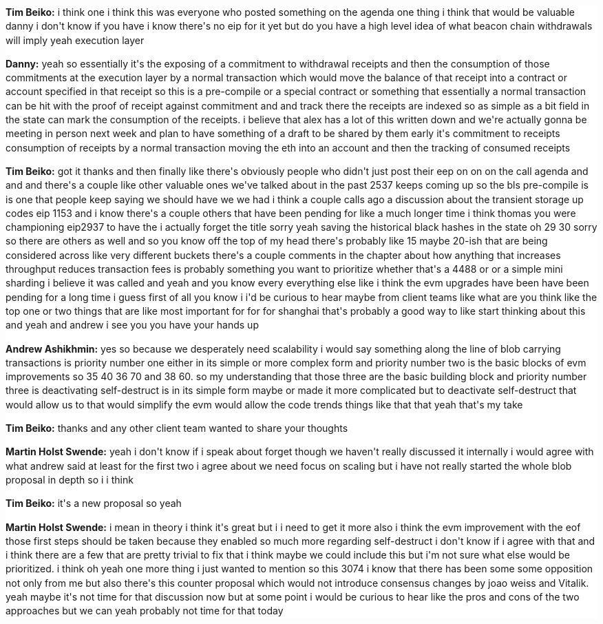**Tim Beiko:**
i think one i think this was everyone who posted something on the agenda one thing i think that would be valuable danny i don't know if you have i know there's no eip for it yet but do you have a high level idea of what beacon chain withdrawals will imply yeah execution layer

**Danny:**
yeah so essentially it's the exposing of a commitment to withdrawal receipts and then the consumption of those commitments at the execution layer by a normal transaction which would move the balance of that receipt into a contract or account specified in that receipt so this is a pre-compile or a special contract or something that essentially a normal transaction can be hit with the proof of receipt against commitment and and track there the receipts are indexed so as simple as a bit field in the state can mark the consumption of the receipts. i believe that alex has a lot of this written down and we're actually gonna be meeting in person next week and plan to have something of a draft to be shared by them early it's commitment to receipts consumption of receipts by a normal transaction moving the eth into an account and then the tracking of consumed receipts

**Tim Beiko:**
got it thanks and then finally like there's obviously people who didn't just post their eep on on on the call agenda and and and there's a couple like other valuable ones we've talked about in the past 2537 keeps coming up so the bls pre-compile is is one that people keep saying we should have we we had i think a couple calls ago a discussion about the transient storage up codes eip 1153 and i know there's a couple others that have been pending for like a much longer time i think thomas you were championing eip2937 to have the i actually forget the title sorry yeah saving the historical black hashes in the state oh 29 30 sorry so there are others as well and so you know off the top of my head there's probably like 15 maybe 20-ish that are being considered across like very different buckets there's a couple comments in the chapter about how anything that increases throughput reduces transaction fees is probably something you want to prioritize whether that's a 4488 or or a simple mini sharding i believe it was called and yeah and you know every everything else like i think the evm upgrades have been have been pending for a long time i guess first of all you know i i'd be curious to hear maybe from client teams like what are you think like the top one or two things that are like most important for for for shanghai that's probably a good way to like start thinking about this and yeah and andrew i see you you have your hands up

**Andrew Ashikhmin:**
yes so because we desperately need scalability i would say something along the line of blob carrying transactions is priority number one either in its simple or more complex form and priority number two is the basic blocks of evm improvements so 35 40 36 70 and 38 60. so my understanding that those three are the basic building block and priority number three is deactivating self-destruct is in its simple form maybe or made it more complicated but to deactivate self-destruct that would allow us to that would simplify the evm would allow the code trends things like that that yeah that's my take

**Tim Beiko:**
thanks and any other client team wanted to share your thoughts

**Martin Holst Swende:**
yeah i don't know if i speak about forget though we haven't really discussed it internally i would agree with what andrew said at least for the first two i agree about we need focus on scaling but i have not really started the whole blob proposal in depth so i i think

**Tim Beiko:**
it's a new proposal so yeah

**Martin Holst Swende:**
i mean in theory i think it's great but i i need to get it more also i think the evm improvement with the eof those first steps should be taken because they enabled so much more  regarding self-destruct i don't know if i agree with that  and i think there are a few that are pretty trivial to fix that i think maybe we could include this but i'm not sure what else would be prioritized. i think oh yeah one more thing i just wanted to mention so this 3074 i know that there has been some some opposition not only from me but also there's this counter proposal which would not introduce consensus changes by joao weiss and Vitalik. yeah maybe it's not time for that discussion now but at some point i would be curious to hear like the pros and cons of the two approaches but we can yeah probably not time for that today
